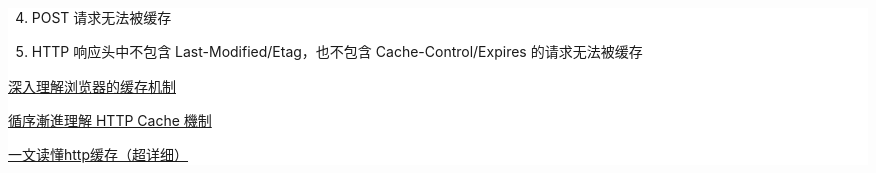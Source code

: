 4. POST 请求无法被缓存

5. HTTP 响应头中不包含 Last-Modified/Etag，也不包含 Cache-Control/Expires 的请求无法被缓存

[深入理解浏览器的缓存机制](https://www.jianshu.com/p/54cc04190252)

[循序漸進理解 HTTP Cache 機制](https://blog.techbridge.cc/2017/06/17/cache-introduction/)

[一文读懂http缓存（超详细）](https://mp.weixin.qq.com/s?__biz=MzUyNDYxNDAyMg==&mid=2247484343&idx=1&sn=efb2f0eacc32e24ca2dd8bed0900f85e&chksm=fa2be35ecd5c6a48246107307ea838c42e807fb6ddf4838228ef552a387e0a02f0c64f1a4606&scene=126&&sessionid=1664420296#rd)

